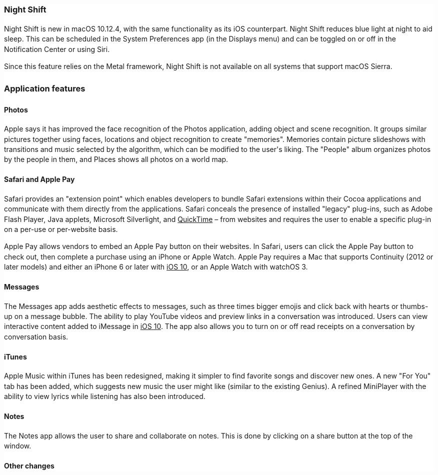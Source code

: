 ### Night Shift

Night Shift is new in macOS 10.12.4, with the same functionality as its iOS counterpart. Night Shift reduces blue light at night to aid sleep. This can be scheduled in the System Preferences app (in the Displays menu) and can be toggled on or off in the Notification Center or using Siri.

Since this feature relies on the Metal framework, Night Shift is not available on all systems that support macOS Sierra.

### Application features

#### Photos

Apple says it has improved the face recognition of the Photos application, adding object and scene recognition. It groups similar pictures together using faces, locations and object recognition to create "memories". Memories contain picture slideshows with transitions and music selected by the algorithm, which can be modified to the user's liking. The "People" album organizes photos by the people in them, and Places shows all photos on a world map.

#### Safari and Apple Pay

Safari provides an "extension point" which enables developers to bundle Safari extensions within their Cocoa applications and communicate with them directly from the applications. Safari conceals the presence of installed "legacy" plug-ins, such as Adobe Flash Player, Java applets, Microsoft Silverlight, and [QuickTime](https://github.com/seanpm2001/WacOS/wiki/QuickTime/) – from websites and requires the user to enable a specific plug-in on a per-use or per-website basis.

Apple Pay allows vendors to embed an Apple Pay button on their websites. In Safari, users can click the Apple Pay button to check out, then complete a purchase using an iPhone or Apple Watch. Apple Pay requires a Mac that supports Continuity (2012 or later models) and either an iPhone 6 or later with [iOS 10](https://github.com/seanpm2001/WacOS/wiki/iOS-10/), or an Apple Watch with watchOS 3.

#### Messages

The Messages app adds aesthetic effects to messages, such as three times bigger emojis and click back with hearts or thumbs-up on a message bubble. The ability to play YouTube videos and preview links in a conversation was introduced. Users can view interactive content added to iMessage in [iOS 10](https://github.com/seanpm2001/WacOS/wiki/iOS-10/). The app also allows you to turn on or off read receipts on a conversation by conversation basis.

#### iTunes

Apple Music within iTunes has been redesigned, making it simpler to find favorite songs and discover new ones. A new "For You" tab has been added, which suggests new music the user might like (similar to the existing Genius). A refined MiniPlayer with the ability to view lyrics while listening has also been introduced.

#### Notes

The Notes app allows the user to share and collaborate on notes. This is done by clicking on a share button at the top of the window.

#### Other changes
